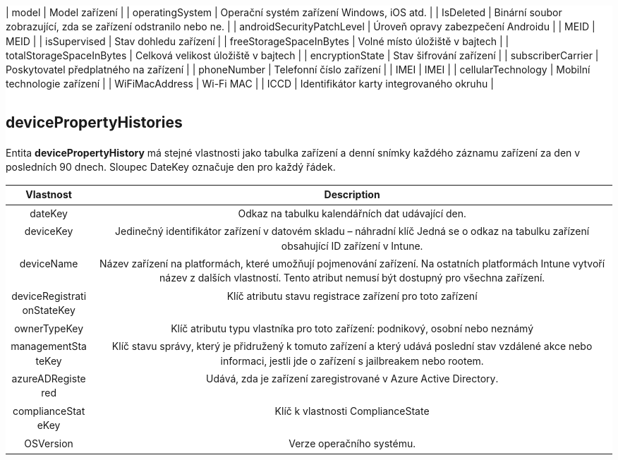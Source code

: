 | model                      | Model zařízení                                                                                                                                                                    |
| operatingSystem            | Operační systém zařízení Windows, iOS atd.                                                                                                                                   |
| IsDeleted                  | Binární soubor zobrazující, zda se zařízení odstranilo nebo ne.                                                                                                                                 |
| androidSecurityPatchLevel  | Úroveň opravy zabezpečení Androidu                                                                                                                                                           |
| MEID                       | MEID                                                                                                                                                                                   |
| isSupervised               | Stav dohledu zařízení                                                                                                                                                               |
| freeStorageSpaceInBytes    | Volné místo úložiště v bajtech                                                                                                                                                                 |
| totalStorageSpaceInBytes   | Celková velikost úložiště v bajtech                                                                                                                                                                |
| encryptionState            | Stav šifrování zařízení                                                                                                                                                      |
| subscriberCarrier          | Poskytovatel předplatného na zařízení                                                                                                                                                       |
| phoneNumber                | Telefonní číslo zařízení                                                                                                                                                             |
| IMEI                       | IMEI                                                                                                                                                                                   |
| cellularTechnology         | Mobilní technologie zařízení                                                                                                                                                    |
| WiFiMacAddress             | Wi-Fi MAC                                                                                                                                                                              |
| ICCD                       | Identifikátor karty integrovaného okruhu                                                                                                                                                     |

## <a name="devicepropertyhistories"></a>devicePropertyHistories

Entita **devicePropertyHistory** má stejné vlastnosti jako tabulka zařízení a denní snímky každého záznamu zařízení za den v posledních 90 dnech. Sloupec DateKey označuje den pro každý řádek.

|          Vlastnost          |                                                                                      Description                                                                                     |
|:--------------------------:|:------------------------------------------------------------------------------------------------------------------------------------------------------------------------------------:|
| dateKey                    | Odkaz na tabulku kalendářních dat udávající den.                                                                                                                                          |
| deviceKey                  | Jedinečný identifikátor zařízení v datovém skladu – náhradní klíč Jedná se o odkaz na tabulku zařízení obsahující ID zařízení v Intune.                               |
| deviceName                 | Název zařízení na platformách, které umožňují pojmenování zařízení. Na ostatních platformách Intune vytvoří název z dalších vlastností. Tento atribut nemusí být dostupný pro všechna zařízení. |
| deviceRegistrationStateKey | Klíč atributu stavu registrace zařízení pro toto zařízení                                                                                                                    |
| ownerTypeKey               | Klíč atributu typu vlastníka pro toto zařízení: podnikový, osobní nebo neznámý                                                                                                  |
| managementStateKey         | Klíč stavu správy, který je přidružený k tomuto zařízení a který udává poslední stav vzdálené akce nebo informaci, jestli jde o zařízení s jailbreakem nebo rootem.                                                |
| azureADRegistered          | Udává, zda je zařízení zaregistrované v Azure Active Directory.                                                                                                                             |
| complianceStateKey         | Klíč k vlastnosti ComplianceState                                                                                                                                                            |
| OSVersion                  | Verze operačního systému.                                                                                                                                                                          |